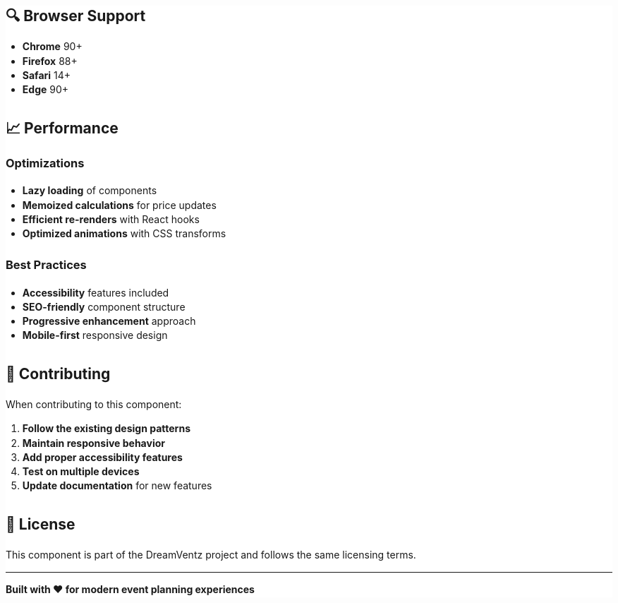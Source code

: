 ## 🔍 Browser Support

- **Chrome** 90+
- **Firefox** 88+
- **Safari** 14+
- **Edge** 90+

## 📈 Performance

### Optimizations
- **Lazy loading** of components
- **Memoized calculations** for price updates
- **Efficient re-renders** with React hooks
- **Optimized animations** with CSS transforms

### Best Practices
- **Accessibility** features included
- **SEO-friendly** component structure
- **Progressive enhancement** approach
- **Mobile-first** responsive design

## 🤝 Contributing

When contributing to this component:

1. **Follow the existing design patterns**
2. **Maintain responsive behavior**
3. **Add proper accessibility features**
4. **Test on multiple devices**
5. **Update documentation** for new features

## 📄 License

This component is part of the DreamVentz project and follows the same licensing terms.

---

**Built with ❤️ for modern event planning experiences** 